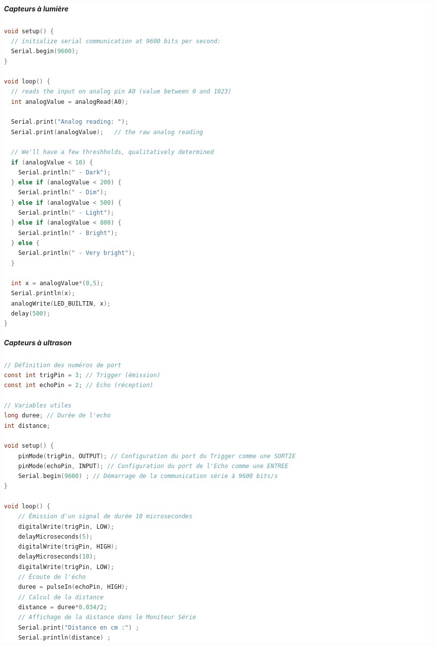 ##### Capteurs à lumière
```c
void setup() {
  // initialize serial communication at 9600 bits per second:
  Serial.begin(9600);
}

void loop() {
  // reads the input on analog pin A0 (value between 0 and 1023)
  int analogValue = analogRead(A0);

  Serial.print("Analog reading: ");
  Serial.print(analogValue);   // the raw analog reading

  // We'll have a few threshholds, qualitatively determined
  if (analogValue < 10) {
    Serial.println(" - Dark");
  } else if (analogValue < 200) {
    Serial.println(" - Dim");
  } else if (analogValue < 500) {
    Serial.println(" - Light");
  } else if (analogValue < 800) {
    Serial.println(" - Bright");
  } else {
    Serial.println(" - Very bright");
  }

  int x = analogValue*(0,5);
  Serial.println(x);
  analogWrite(LED_BUILTIN, x);
  delay(500);
}
```

##### Capteurs à ultrason
```c
// Définition des numéros de port
const int trigPin = 3; // Trigger (émission)
const int echoPin = 2; // Echo (réception)

// Variables utiles
long duree; // Durée de l'echo
int distance;

void setup() {
    pinMode(trigPin, OUTPUT); // Configuration du port du Trigger comme une SORTIE
    pinMode(echoPin, INPUT); // Configuration du port de l'Echo comme une ENTREE
    Serial.begin(9600) ; // Démarrage de la communication série à 9600 bits/s
}

void loop() {
    // Émission d'un signal de durée 10 microsecondes
    digitalWrite(trigPin, LOW);
    delayMicroseconds(5);
    digitalWrite(trigPin, HIGH);
    delayMicroseconds(10);
    digitalWrite(trigPin, LOW);
    // Écoute de l'écho
    duree = pulseIn(echoPin, HIGH);
    // Calcul de la distance
    distance = duree*0.034/2;
    // Affichage de la distance dans le Moniteur Série
    Serial.print("Distance en cm :") ;
    Serial.println(distance) ;
```